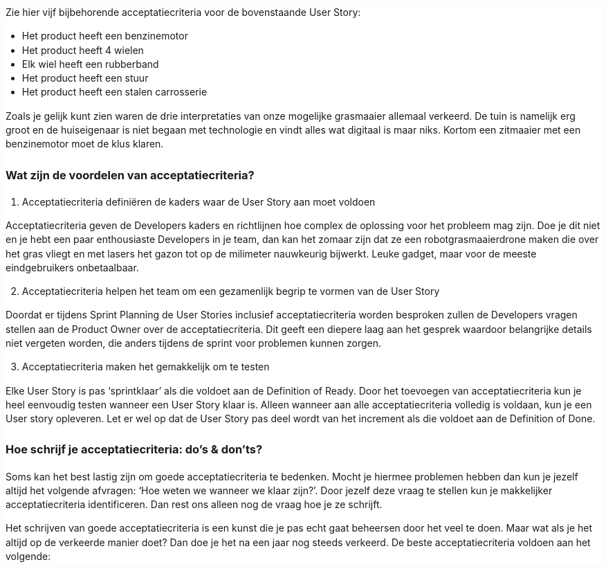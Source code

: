 Zie hier vijf bijbehorende acceptatiecriteria voor de bovenstaande User Story:

- Het product heeft een benzinemotor
- Het product heeft 4 wielen
- Elk wiel heeft een rubberband
- Het product heeft een stuur
- Het product heeft een stalen carrosserie

Zoals je gelijk kunt zien waren de drie interpretaties van onze mogelijke grasmaaier allemaal verkeerd. De tuin is 
namelijk erg groot en de huiseigenaar is niet begaan met technologie en vindt alles wat digitaal is maar niks. Kortom 
een zitmaaier met een benzinemotor moet de klus klaren.

### Wat zijn de voordelen van acceptatiecriteria?

1. Acceptatiecriteria definiëren de kaders waar de User Story aan moet voldoen

Acceptatiecriteria geven de Developers kaders en richtlijnen hoe complex de oplossing voor het probleem mag zijn. Doe je 
dit niet en je hebt een paar enthousiaste Developers in je team, dan kan het zomaar zijn dat ze een robotgrasmaaierdrone 
maken die over het gras vliegt en met lasers het gazon tot op de milimeter nauwkeurig bijwerkt. Leuke gadget, maar voor 
de meeste eindgebruikers onbetaalbaar.

2. Acceptatiecriteria helpen het team om een gezamenlijk begrip te vormen van de User Story

Doordat er tijdens Sprint Planning de User Stories inclusief acceptatiecriteria worden besproken zullen de Developers 
vragen stellen aan de Product Owner over de acceptatiecriteria. Dit geeft een diepere laag aan het gesprek waardoor 
belangrijke details niet vergeten worden, die anders tijdens de sprint voor problemen kunnen zorgen.

3. Acceptatiecriteria maken het gemakkelijk om te testen

Elke User Story is pas ‘sprintklaar’ als die voldoet aan de Definition of Ready. Door het toevoegen van 
acceptatiecriteria kun je heel eenvoudig testen wanneer een User Story klaar is. Alleen wanneer aan alle 
acceptatiecriteria volledig is voldaan, kun je een User story opleveren. Let er wel op dat de User Story pas deel wordt 
van het increment als die voldoet aan de Definition of Done. 

### Hoe schrijf je acceptatiecriteria: do’s & don’ts?

Soms kan het best lastig zijn om goede acceptatiecriteria te bedenken. Mocht je hiermee problemen hebben dan kun je 
jezelf altijd het volgende afvragen: ‘Hoe weten we wanneer we klaar zijn?’. Door jezelf deze vraag te stellen kun je 
makkelijker acceptatiecriteria identificeren. Dan rest ons alleen nog de vraag hoe je ze schrijft.

Het schrijven van goede acceptatiecriteria is een kunst die je pas echt gaat beheersen door het veel te doen. Maar wat 
als je het altijd op de verkeerde manier doet? Dan doe je het na een jaar nog steeds verkeerd. De beste 
acceptatiecriteria voldoen aan het volgende:
